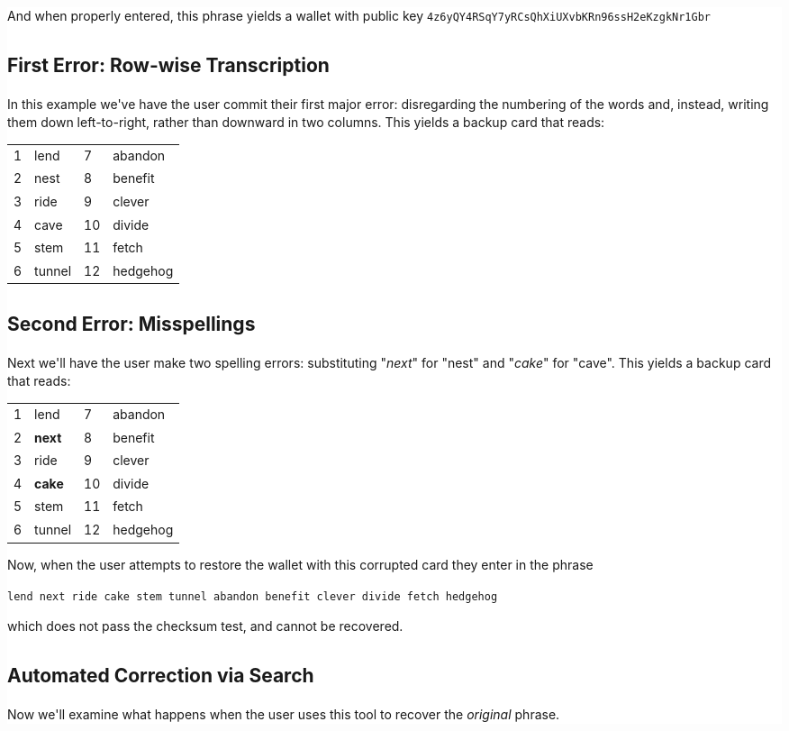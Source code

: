 And when properly entered, this phrase yields a wallet with public key
`4z6yQY4RSqY7yRCsQhXiUXvbKRn96ssH2eKzgkNr1Gbr`

## First Error: Row-wise Transcription

In this example we've have the user commit their first major error: disregarding
the numbering of the words and, instead, writing them down left-to-right,
rather than downward in two columns. This yields a backup card that reads:

|||||
|---|---|---|---|
|1|lend     |7| abandon|
|2|nest     |8| benefit|
|3|ride     |9| clever|
|4|cave     |10|divide|
|5|stem     |11|fetch|
|6|tunnel   |12|hedgehog|

## Second Error: Misspellings

Next we'll have the user make two spelling errors: substituting "_next_" for "nest"
and "_cake_" for "cave". This yields a backup card that reads:

|||||
|---|---|---|---|
|1|lend     |7| abandon|
|2|**next** |8| benefit|
|3|ride     |9| clever|
|4|**cake** |10|divide|
|5|stem     |11|fetch|
|6|tunnel   |12|hedgehog|

Now, when the user attempts to restore the wallet with this corrupted card
they enter in the phrase

```
lend next ride cake stem tunnel abandon benefit clever divide fetch hedgehog
```

which does not pass the checksum test, and cannot be recovered.

## Automated Correction via Search

Now we'll examine what happens when the user uses this tool to recover the
_original_ phrase.
